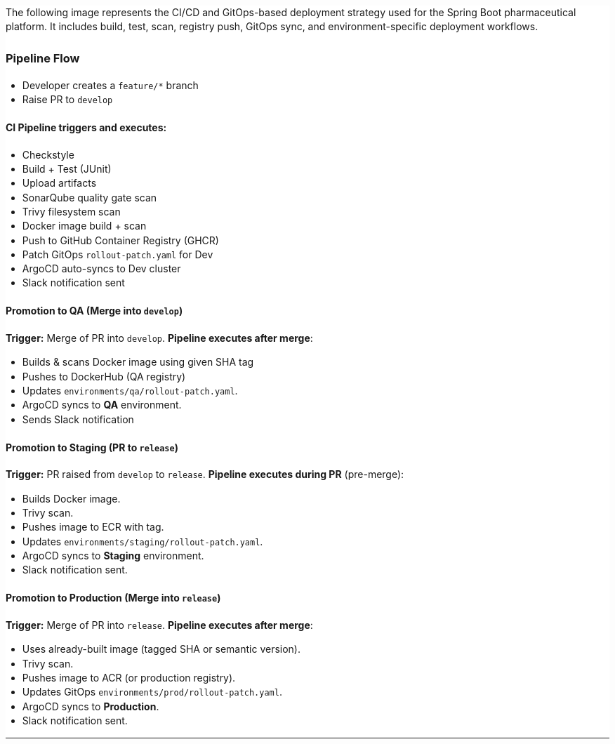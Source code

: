 The following image represents the CI/CD and GitOps-based deployment strategy used for the Spring Boot pharmaceutical platform. It includes build, test, scan, registry push, GitOps sync, and environment-specific deployment workflows.

### Pipeline Flow

- Developer creates a `feature/*` branch
- Raise PR to `develop`

#### CI Pipeline triggers and executes:
   * Checkstyle
   * Build + Test (JUnit)
   * Upload artifacts
   * SonarQube quality gate scan
   * Trivy filesystem scan
   * Docker image build + scan
   * Push to GitHub Container Registry (GHCR)
   * Patch GitOps `rollout-patch.yaml` for Dev
   * ArgoCD auto-syncs to Dev cluster
   * Slack notification sent

#### Promotion to QA (Merge into `develop`)
**Trigger:** Merge of PR into `develop`.
**Pipeline executes after merge**:
  * Builds & scans Docker image using given SHA tag
  * Pushes to DockerHub (QA registry)
  * Updates `environments/qa/rollout-patch.yaml`.
  * ArgoCD syncs to **QA** environment.
  * Sends Slack notification

#### Promotion to Staging (PR to `release`)
**Trigger:** PR raised from `develop` to `release`.
**Pipeline executes during PR** (pre-merge):
  * Builds Docker image.
  * Trivy scan.
  * Pushes image to ECR with tag.
  * Updates `environments/staging/rollout-patch.yaml`.
  * ArgoCD syncs to **Staging** environment.
  * Slack notification sent.

#### Promotion to Production (Merge into `release`)
**Trigger:** Merge of PR into `release`.
**Pipeline executes after merge**:
  * Uses already-built image (tagged SHA or semantic version).
  * Trivy scan.
  * Pushes image to ACR (or production registry).
  * Updates GitOps `environments/prod/rollout-patch.yaml`.
  * ArgoCD syncs to **Production**.
  * Slack notification sent.

---
